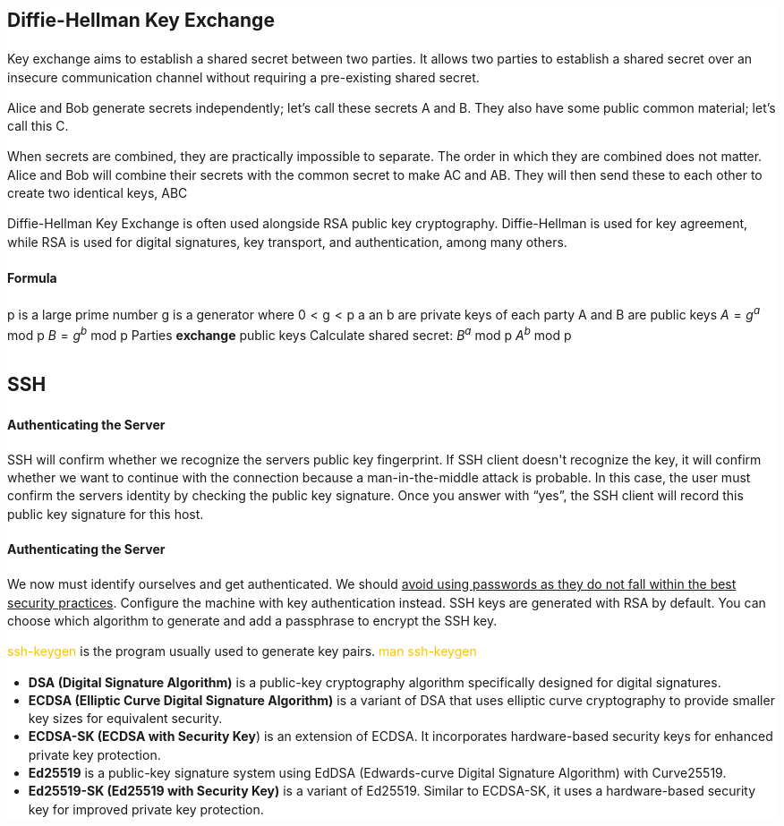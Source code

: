 ## Diffie-Hellman Key Exchange 

Key exchange aims to establish a shared secret between two parties. It allows two parties to establish a shared secret over an insecure communication channel without requiring a pre-existing shared secret.

Alice and Bob generate secrets independently; let’s call these secrets A and B. They also have some public common material; let’s call this C.

When secrets are combined, they are practically impossible to separate. The order in which they are combined does not matter. Alice and Bob will combine their secrets with the common secret to make AC and AB. They will then send these to each other to create two identical keys, ABC

Diffie-Hellman Key Exchange is often used alongside RSA public key cryptography. Diffie-Hellman is used for key agreement, while RSA is used for digital signatures, key transport, and authentication, among many others.
#### Formula
p is a large prime number 
g is a generator where 0 < g < p
a an b are private keys of each party 
A and B are public keys
	$A = g^a$ mod p
	$B = g^b$ mod p
Parties **exchange** public keys
Calculate shared secret:
	 $B^a$ mod p
	 $A^b$ mod p

## SSH

#### Authenticating the Server

SSH will confirm whether we recognize the servers public key fingerprint. If SSH client doesn't recognize the key, it will confirm whether we want to continue with the connection because a man-in-the-middle attack is probable. In this case, the user must confirm the servers identity by checking the public key signature. Once you answer with “yes”, the SSH client will record this public key signature for this host.

#### Authenticating the Server

We now must identify ourselves and get authenticated. We should <u>avoid using passwords as they do not fall within the best security practices</u>. Configure the machine with key authentication instead. SSH keys are generated with RSA by default. You can choose which algorithm to generate and add a passphrase to encrypt the SSH key. 

<span style="color:rgb(255, 192, 0)">ssh-keygen</span> is the program usually used to generate key pairs. <span style="color:rgb(255, 192, 0)">man ssh-keygen </span>

- **DSA (Digital Signature Algorithm)** is a public-key cryptography algorithm specifically designed for digital signatures.
- **ECDSA (Elliptic Curve Digital Signature Algorithm)** is a variant of DSA that uses elliptic curve cryptography to provide smaller key sizes for equivalent security.
- **ECDSA-SK (ECDSA with Security Key**) is an extension of ECDSA. It incorporates hardware-based security keys for enhanced private key protection.
- **Ed25519** is a public-key signature system using EdDSA (Edwards-curve Digital Signature Algorithm) with Curve25519.
- **Ed25519-SK (Ed25519 with Security Key)** is a variant of Ed25519. Similar to ECDSA-SK, it uses a hardware-based security key for improved private key protection.
